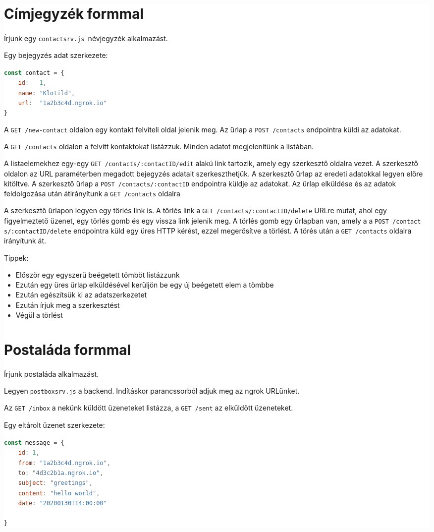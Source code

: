 # Címjegyzék formmal

Írjunk egy `contactsrv.js `névjegyzék alkalmazást.

Egy bejegyzés adat szerkezete:

```js
const contact = {
    id:   1,
    name: "Klotild",
    url:  "1a2b3c4d.ngrok.io"
}
```

A `GET /new-contact` oldalon egy kontakt felviteli oldal jelenik meg. Az űrlap a
`POST /contacts` endpointra küldi az adatokat.

A `GET /contacts` oldalon a felvitt kontaktokat listázzuk. Minden adatot megjelenítünk
a listában.

A listaelemekhez egy-egy `GET /contacts/:contactID/edit` alakú link tartozik, amely
egy szerkesztő oldalra vezet. A szerkesztő oldalon az URL paraméterben megadott
bejegyzés adatait szerkeszthetjük. A szerkesztő űrlap az eredeti adatokkal legyen
előre kitöltve. A szerkesztő űrlap a `POST /contacts/:contactID` endpointra
küldje az adatokat. Az űrlap elküldése és az adatok feldolgozása után átirányítunk
a `GET /contacts` oldalra

A szerkesztő űrlapon legyen egy törlés link is. A törlés link a `GET /contacts/:contactID/delete`
URLre mutat, ahol egy figyelmeztető üzenet, egy törlés gomb és egy vissza link jelenik
meg. A törlés gomb egy űrlapban van, amely a a `POST /contacts/:contactID/delete`
endpointra küld egy üres HTTP kérést, ezzel megerősítve a törlést. A törés után
a `GET /contacts` oldalra irányítunk át.

Tippek:
- Először egy egyszerű beégetett tömböt listázzunk
- Ezután egy üres űrlap elküldésével kerüljön be egy új beégetett elem a tömbbe
- Ezután egészítsük ki az adatszerkezetet
- Ezután írjuk meg a szerkesztést
- Végül a törlést


# Postaláda formmal

Írjunk postaláda alkalmazást.

Legyen `postboxsrv.js` a backend. Indításkor parancssorból adjuk meg
az ngrok URLünket.

Az `GET /inbox` a nekünk küldött üzeneteket listázza, a `GET /sent` az elküldött
üzeneteket.

Egy eltárolt üzenet szerkezete:

```js
const message = {
    id: 1,
    from: "1a2b3c4d.ngrok.io",
    to: "4d3c2b1a.ngrok.io",
    subject: "greetings",
    content: "hello world",
    date: "20200130T14:00:00"

}
```
